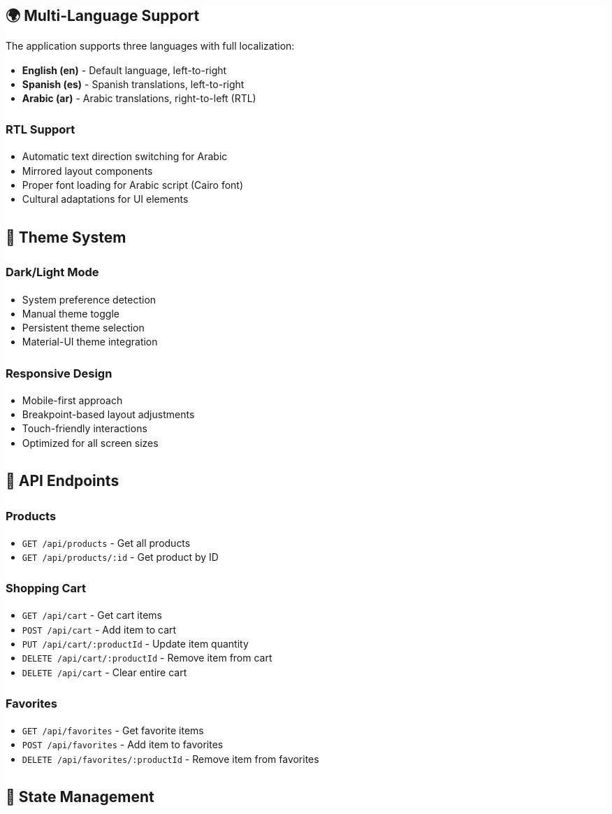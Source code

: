 ## 🌍 Multi-Language Support

The application supports three languages with full localization:

- **English (en)** - Default language, left-to-right
- **Spanish (es)** - Spanish translations, left-to-right  
- **Arabic (ar)** - Arabic translations, right-to-left (RTL)

### RTL Support
- Automatic text direction switching for Arabic
- Mirrored layout components
- Proper font loading for Arabic script (Cairo font)
- Cultural adaptations for UI elements

## 🎨 Theme System

### Dark/Light Mode
- System preference detection
- Manual theme toggle
- Persistent theme selection
- Material-UI theme integration

### Responsive Design
- Mobile-first approach
- Breakpoint-based layout adjustments
- Touch-friendly interactions
- Optimized for all screen sizes

## 🔧 API Endpoints

### Products
- `GET /api/products` - Get all products
- `GET /api/products/:id` - Get product by ID

### Shopping Cart
- `GET /api/cart` - Get cart items
- `POST /api/cart` - Add item to cart
- `PUT /api/cart/:productId` - Update item quantity
- `DELETE /api/cart/:productId` - Remove item from cart
- `DELETE /api/cart` - Clear entire cart

### Favorites
- `GET /api/favorites` - Get favorite items
- `POST /api/favorites` - Add item to favorites
- `DELETE /api/favorites/:productId` - Remove item from favorites

## 🔄 State Management
